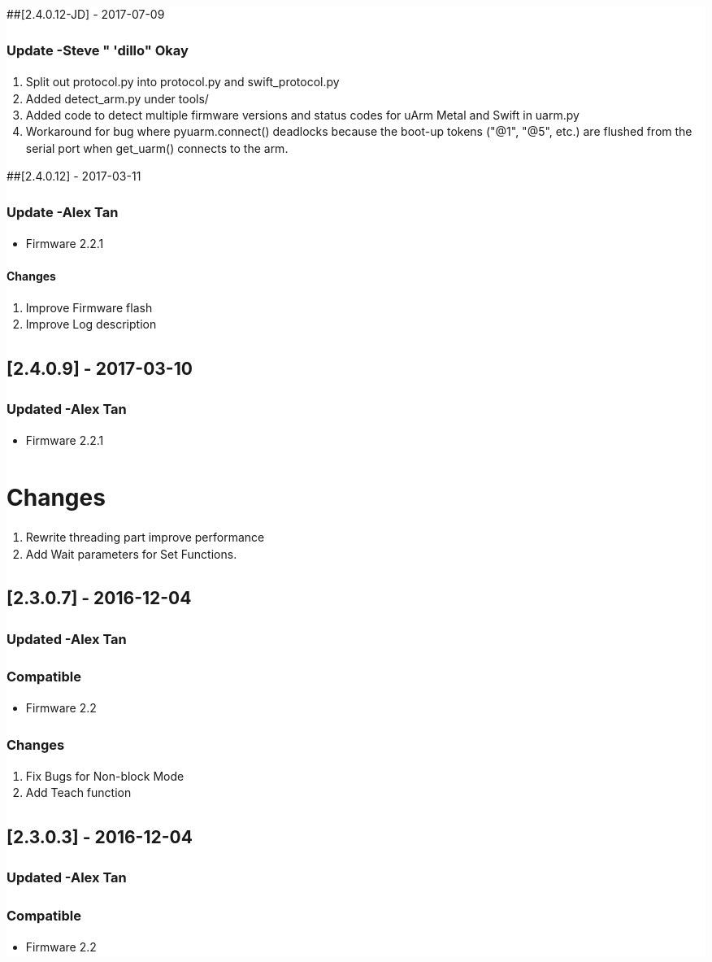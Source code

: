 ##[2.4.0.12-JD] - 2017-07-09
### Update -Steve " 'dillo" Okay

1. Split out protocol.py into protocol.py and swift_protocol.py
2. Added detect_arm.py under tools/
3. Added code to detect multiple firmware versions and status codes for uArm Metal and Swift in uarm.py
4. Workaround for bug where pyuarm.connect() deadlocks because the boot-up tokens ("@1", "@5", etc.) are flushed from the serial port when get_uarm() connects to the arm. 

##[2.4.0.12] - 2017-03-11

### Update -Alex Tan

- Firmware 2.2.1

#### Changes

1. Improve Firmware flash
2. Improve Log description

## [2.4.0.9] - 2017-03-10
### Updated -Alex Tan

- Firmware 2.2.1

# Changes
1. Rewrite threading part improve performance
2. Add Wait parameters for Set Functions.


## [2.3.0.7] - 2016-12-04
### Updated -Alex Tan

### Compatible
- Firmware 2.2

### Changes
1. Fix Bugs for Non-block Mode
2. Add Teach function

## [2.3.0.3] - 2016-12-04
### Updated -Alex Tan

### Compatible
- Firmware 2.2
